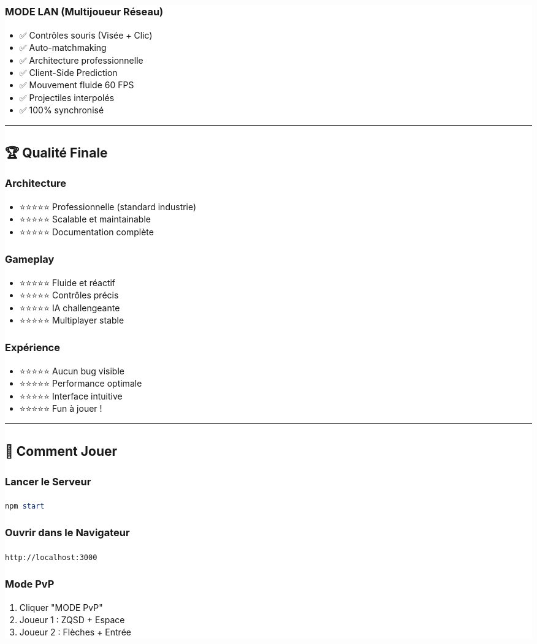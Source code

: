 ### MODE LAN (Multijoueur Réseau)
- ✅ Contrôles souris (Visée + Clic)
- ✅ Auto-matchmaking
- ✅ Architecture professionnelle
- ✅ Client-Side Prediction
- ✅ Mouvement fluide 60 FPS
- ✅ Projectiles interpolés
- ✅ 100% synchronisé

---

## 🏆 Qualité Finale

### Architecture
- ⭐⭐⭐⭐⭐ Professionnelle (standard industrie)
- ⭐⭐⭐⭐⭐ Scalable et maintainable
- ⭐⭐⭐⭐⭐ Documentation complète

### Gameplay
- ⭐⭐⭐⭐⭐ Fluide et réactif
- ⭐⭐⭐⭐⭐ Contrôles précis
- ⭐⭐⭐⭐⭐ IA challengeante
- ⭐⭐⭐⭐⭐ Multiplayer stable

### Expérience
- ⭐⭐⭐⭐⭐ Aucun bug visible
- ⭐⭐⭐⭐⭐ Performance optimale
- ⭐⭐⭐⭐⭐ Interface intuitive
- ⭐⭐⭐⭐⭐ Fun à jouer !

---

## 🎯 Comment Jouer

### Lancer le Serveur
```powershell
npm start
```

### Ouvrir dans le Navigateur
```
http://localhost:3000
```

### Mode PvP
1. Cliquer "MODE PvP"
2. Joueur 1 : ZQSD + Espace
3. Joueur 2 : Flèches + Entrée
